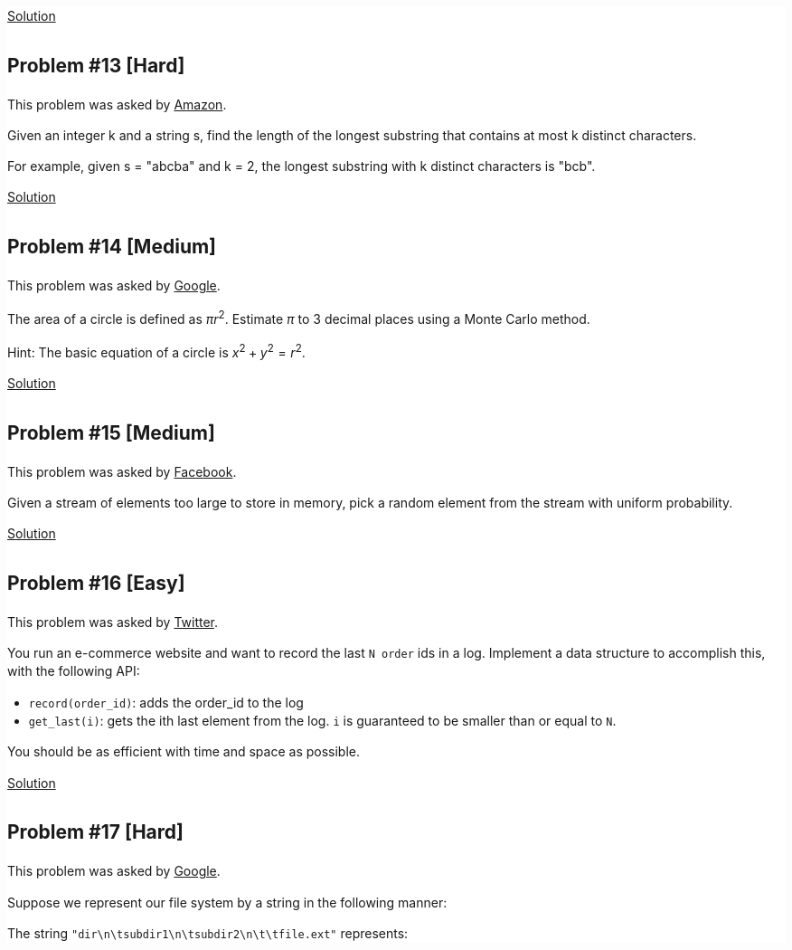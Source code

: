 [Solution](problems_011_020/Problem_012.java)

## Problem #13 [Hard]

This problem was asked by <u>Amazon</u>.

Given an integer k and a string s, find the length of the longest substring that contains at most k distinct characters.

For example, given s = "abcba" and k = 2, the longest substring with k distinct characters is "bcb".

[Solution](problems_011_020/Problem_013.java)

## Problem #14 [Medium]

This problem was asked by <u>Google</u>.

The area of a circle is defined as $\pi r^2$. Estimate $\pi$ to 3 decimal places using a Monte Carlo method.

Hint: The basic equation of a circle is $x^2 + y^2 = r^2$.

[Solution](problems_011_020/Problem_014.java)

## Problem #15 [Medium]

This problem was asked by <u>Facebook</u>.

Given a stream of elements too large to store in memory, pick a random element from the stream with uniform probability.

[Solution](problems_011_020/Problem_015.java)

## Problem #16 [Easy]

This problem was asked by <u>Twitter</u>.

You run an e-commerce website and want to record the last ```N order``` ids in a log. Implement a data structure to accomplish this, with the following API:

- ```record(order_id)```: adds the order_id to the log
- ```get_last(i)```: gets the ith last element from the log. ```i``` is guaranteed to be smaller than or equal to ```N```.

You should be as efficient with time and space as possible.

[Solution](problems_011_020/Problem_016.java)

## Problem #17 [Hard]

This problem was asked by <u>Google</u>.

Suppose we represent our file system by a string in the following manner:

The string ```"dir\n\tsubdir1\n\tsubdir2\n\t\tfile.ext"``` represents:
